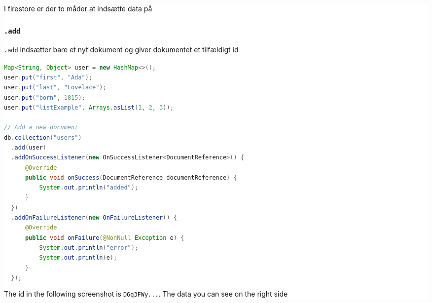 I firestore er der to måder at indsætte data på



### `.add`

`.add` indsætter bare et nyt dokument og giver dokumentet et tilfældigt id

```java
Map<String, Object> user = new HashMap<>();
user.put("first", "Ada");
user.put("last", "Lovelace");
user.put("born", 1815);
user.put("listExample", Arrays.asList(1, 2, 3));

// Add a new document
db.collection("users")
  .add(user)
  .addOnSuccessListener(new OnSuccessListener<DocumentReference>() {
      @Override
      public void onSuccess(DocumentReference documentReference) {
          System.out.println("added");
      }
  })
  .addOnFailureListener(new OnFailureListener() {
      @Override
      public void onFailure(@NonNull Exception e) {
          System.out.println("error");
          System.out.println(e);
      }
  });
```



The id in the following screenshot is `D6q3FWy...`. The data you can see on the right side
